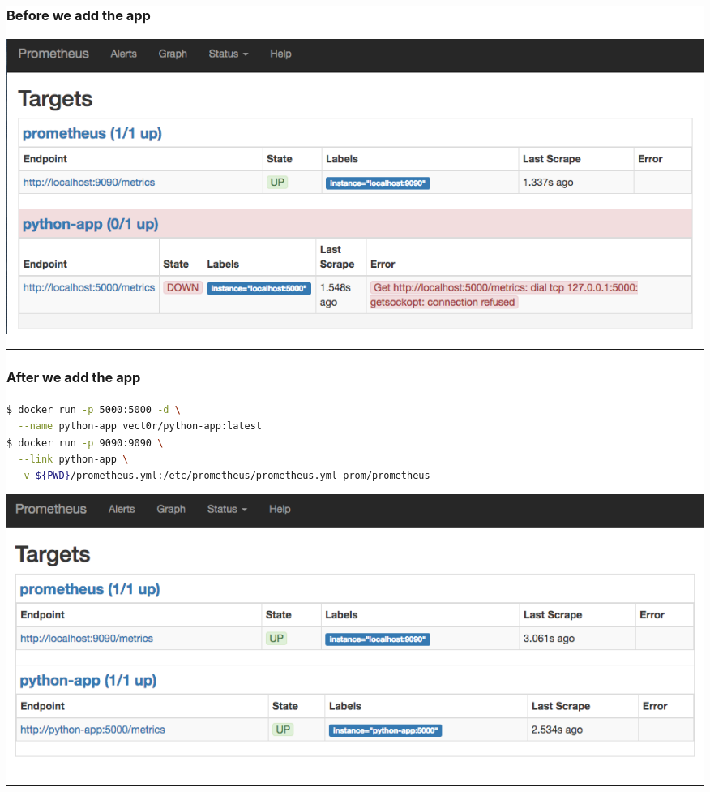 
### Before we add the app

![prometheus-targets-error](img/prometheus-targets-error.png)

---

### After we add the app

```bash
$ docker run -p 5000:5000 -d \
  --name python-app vect0r/python-app:latest
$ docker run -p 9090:9090 \
  --link python-app \
  -v ${PWD}/prometheus.yml:/etc/prometheus/prometheus.yml prom/prometheus
```

![prometheus-targets-ok](img/prometheus-targets-ok.png)

---